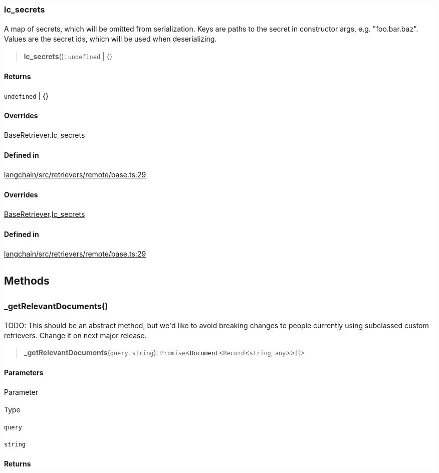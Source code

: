 ### lc\_secrets[](#lc_secrets "Direct link to lc_secrets")

A map of secrets, which will be omitted from serialization. Keys are paths to the secret in constructor args, e.g. "foo.bar.baz". Values are the secret ids, which will be used when deserializing.

> **lc\_secrets**(): `undefined` | {}

#### Returns[](#returns-3 "Direct link to Returns")

`undefined` | {}

#### Overrides[](#overrides-1 "Direct link to Overrides")

BaseRetriever.lc\_secrets

#### Defined in[](#defined-in-17 "Direct link to Defined in")

[langchain/src/retrievers/remote/base.ts:29](https://github.com/hwchase17/langchainjs/blob/1c1274d/langchain/src/retrievers/remote/base.ts#L29)

#### Overrides[](#overrides-2 "Direct link to Overrides")

[BaseRetriever](/docs/api/schema_retriever/classes/BaseRetriever).[lc\_secrets](/docs/api/schema_retriever/classes/BaseRetriever#lc_secrets)

#### Defined in[](#defined-in-18 "Direct link to Defined in")

[langchain/src/retrievers/remote/base.ts:29](https://github.com/hwchase17/langchainjs/blob/1c1274d/langchain/src/retrievers/remote/base.ts#L29)

Methods[](#methods "Direct link to Methods")
---------------------------------------------

### \_getRelevantDocuments()[](#_getrelevantdocuments "Direct link to _getrelevantdocuments")

TODO: This should be an abstract method, but we'd like to avoid breaking changes to people currently using subclassed custom retrievers. Change it on next major release.

> **\_getRelevantDocuments**(`query`: `string`): `Promise`<[`Document`](/docs/api/document/classes/Document)<`Record`<`string`, `any`\>\>\[\]\>

#### Parameters[](#parameters-1 "Direct link to Parameters")

Parameter

Type

`query`

`string`

#### Returns[](#returns-4 "Direct link to Returns")
